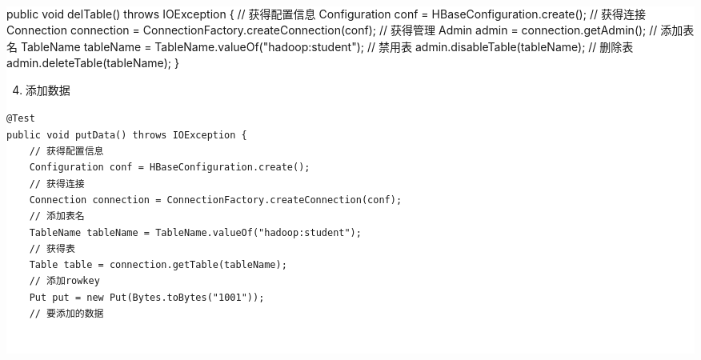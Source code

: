 <span class="token keyword">public</span> <span class="token keyword">void</span> <span class="token function">delTable</span><span class="token punctuation">(</span><span class="token punctuation">)</span> <span class="token keyword">throws</span> IOException <span class="token punctuation">{</span>
    <span class="token comment">// 获得配置信息</span>
    Configuration conf <span class="token operator">=</span> HBaseConfiguration<span class="token punctuation">.</span><span class="token function">create</span><span class="token punctuation">(</span><span class="token punctuation">)</span><span class="token punctuation">;</span>
    <span class="token comment">// 获得连接</span>
    Connection connection <span class="token operator">=</span> ConnectionFactory<span class="token punctuation">.</span><span class="token function">createConnection</span><span class="token punctuation">(</span>conf<span class="token punctuation">)</span><span class="token punctuation">;</span>
    <span class="token comment">// 获得管理</span>
    Admin admin <span class="token operator">=</span> connection<span class="token punctuation">.</span><span class="token function">getAdmin</span><span class="token punctuation">(</span><span class="token punctuation">)</span><span class="token punctuation">;</span>
    <span class="token comment">// 添加表名</span>
    TableName tableName <span class="token operator">=</span> TableName<span class="token punctuation">.</span><span class="token function">valueOf</span><span class="token punctuation">(</span><span class="token string">"hadoop:student"</span><span class="token punctuation">)</span><span class="token punctuation">;</span>
    <span class="token comment">// 禁用表</span>
    admin<span class="token punctuation">.</span><span class="token function">disableTable</span><span class="token punctuation">(</span>tableName<span class="token punctuation">)</span><span class="token punctuation">;</span>
    <span class="token comment">// 删除表</span>
    admin<span class="token punctuation">.</span><span class="token function">deleteTable</span><span class="token punctuation">(</span>tableName<span class="token punctuation">)</span><span class="token punctuation">;</span>
<span class="token punctuation">}</span>
</code></pre>
<ol start="4">
<li>添加数据</li>
</ol>
<pre><code class="prism language-java"><span class="token annotation punctuation">@Test</span>
<span class="token keyword">public</span> <span class="token keyword">void</span> <span class="token function">putData</span><span class="token punctuation">(</span><span class="token punctuation">)</span> <span class="token keyword">throws</span> IOException <span class="token punctuation">{</span>
    <span class="token comment">// 获得配置信息</span>
    Configuration conf <span class="token operator">=</span> HBaseConfiguration<span class="token punctuation">.</span><span class="token function">create</span><span class="token punctuation">(</span><span class="token punctuation">)</span><span class="token punctuation">;</span>
    <span class="token comment">// 获得连接</span>
    Connection connection <span class="token operator">=</span> ConnectionFactory<span class="token punctuation">.</span><span class="token function">createConnection</span><span class="token punctuation">(</span>conf<span class="token punctuation">)</span><span class="token punctuation">;</span>
    <span class="token comment">// 添加表名</span>
    TableName tableName <span class="token operator">=</span> TableName<span class="token punctuation">.</span><span class="token function">valueOf</span><span class="token punctuation">(</span><span class="token string">"hadoop:student"</span><span class="token punctuation">)</span><span class="token punctuation">;</span>
    <span class="token comment">// 获得表</span>
    Table table <span class="token operator">=</span> connection<span class="token punctuation">.</span><span class="token function">getTable</span><span class="token punctuation">(</span>tableName<span class="token punctuation">)</span><span class="token punctuation">;</span>
    <span class="token comment">// 添加rowkey</span>
    Put put <span class="token operator">=</span> <span class="token keyword">new</span> <span class="token class-name">Put</span><span class="token punctuation">(</span>Bytes<span class="token punctuation">.</span><span class="token function">toBytes</span><span class="token punctuation">(</span><span class="token string">"1001"</span><span class="token punctuation">)</span><span class="token punctuation">)</span><span class="token punctuation">;</span>
    <span class="token comment">// 要添加的数据</span>